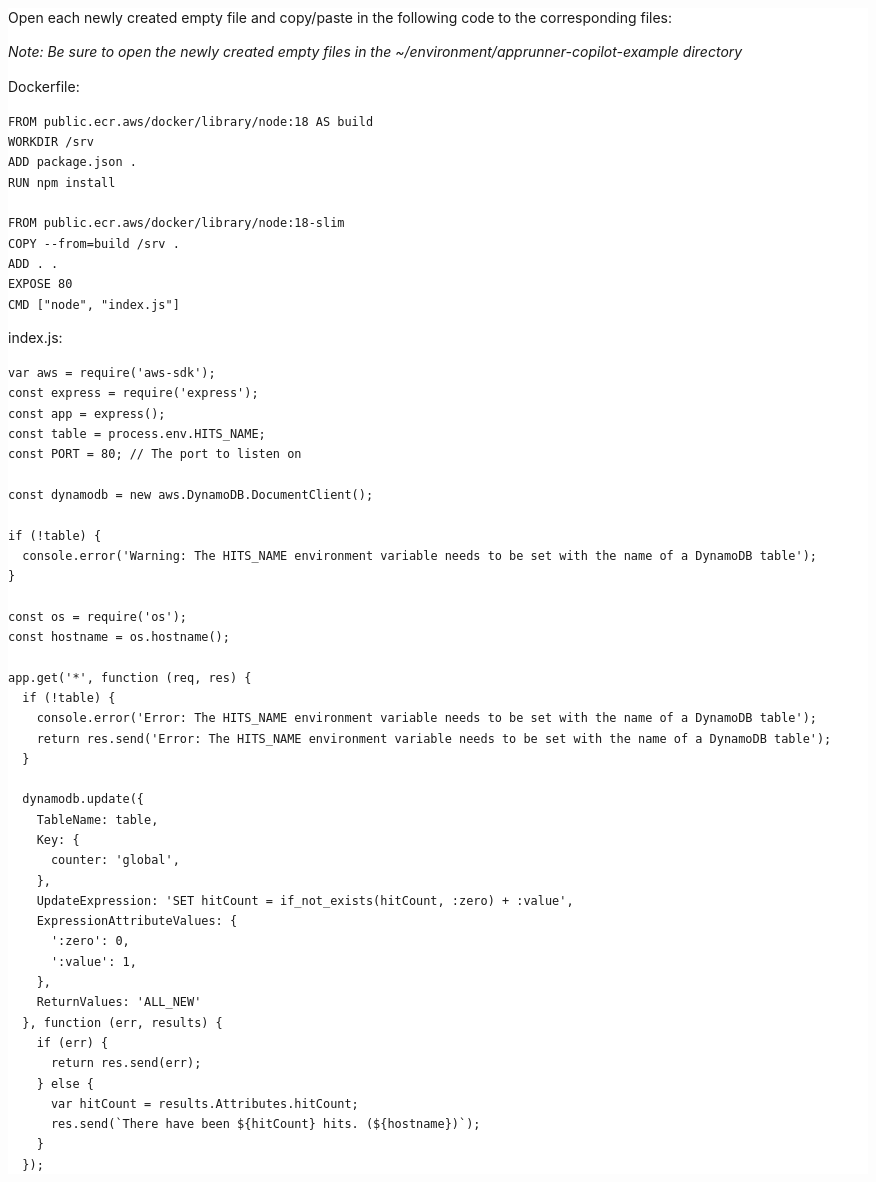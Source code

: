 Open each newly created empty file and copy/paste in the following code to the corresponding files:

_Note: Be sure to open the newly created empty files in the ~/environment/apprunner-copilot-example directory_

Dockerfile:

```
FROM public.ecr.aws/docker/library/node:18 AS build
WORKDIR /srv
ADD package.json .
RUN npm install

FROM public.ecr.aws/docker/library/node:18-slim
COPY --from=build /srv .
ADD . .
EXPOSE 80
CMD ["node", "index.js"]
```

index.js:

```
var aws = require('aws-sdk');
const express = require('express');
const app = express();
const table = process.env.HITS_NAME;
const PORT = 80; // The port to listen on

const dynamodb = new aws.DynamoDB.DocumentClient();

if (!table) {
  console.error('Warning: The HITS_NAME environment variable needs to be set with the name of a DynamoDB table');
}

const os = require('os');
const hostname = os.hostname();

app.get('*', function (req, res) {
  if (!table) {
    console.error('Error: The HITS_NAME environment variable needs to be set with the name of a DynamoDB table');
    return res.send('Error: The HITS_NAME environment variable needs to be set with the name of a DynamoDB table');
  }

  dynamodb.update({
    TableName: table,
    Key: {
      counter: 'global',
    },
    UpdateExpression: 'SET hitCount = if_not_exists(hitCount, :zero) + :value',
    ExpressionAttributeValues: {
      ':zero': 0,
      ':value': 1,
    },
    ReturnValues: 'ALL_NEW'
  }, function (err, results) {
    if (err) {
      return res.send(err);
    } else {
      var hitCount = results.Attributes.hitCount;
      res.send(`There have been ${hitCount} hits. (${hostname})`);
    }
  });
```

[SemanticResourceAttributes.SERVICE_NAME]: "hotel-app"